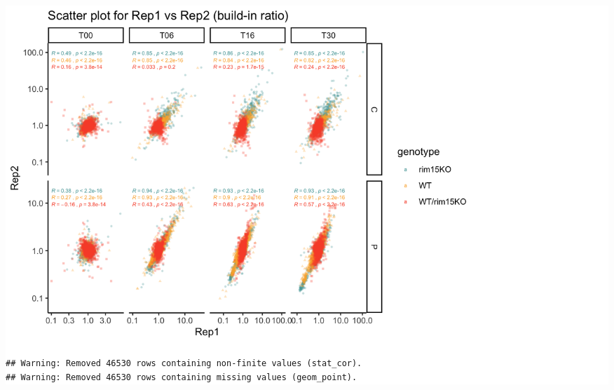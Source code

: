 <img src="README_figs/README-unnamed-chunk-3-9.png" width="672" />

```
## Warning: Removed 46530 rows containing non-finite values (stat_cor).
## Warning: Removed 46530 rows containing missing values (geom_point).
```
